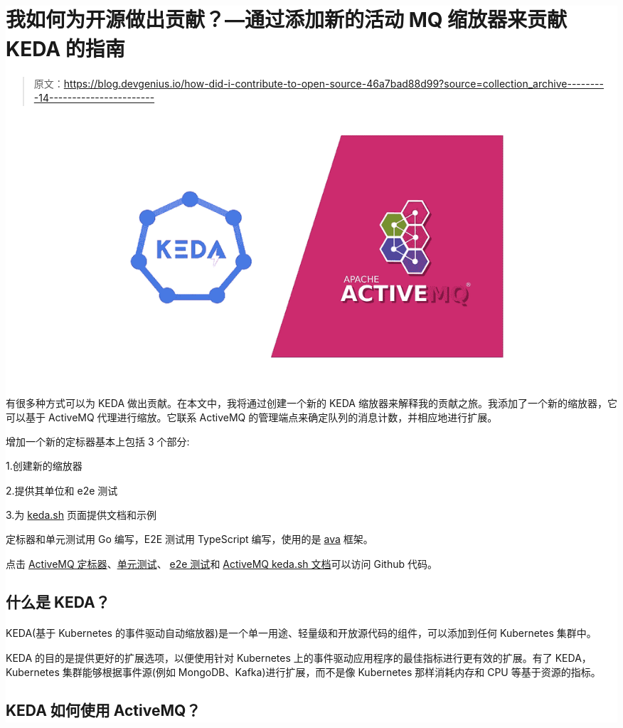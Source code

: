 # 我如何为开源做出贡献？—通过添加新的活动 MQ 缩放器来贡献 KEDA 的指南

> 原文：<https://blog.devgenius.io/how-did-i-contribute-to-open-source-46a7bad88d99?source=collection_archive---------14----------------------->

![](img/7083867c14c55fbd7e82e88cf28e9dc6.png)

有很多种方式可以为 KEDA 做出贡献。在本文中，我将通过创建一个新的 KEDA 缩放器来解释我的贡献之旅。我添加了一个新的缩放器，它可以基于 ActiveMQ 代理进行缩放。它联系 ActiveMQ 的管理端点来确定队列的消息计数，并相应地进行扩展。

增加一个新的定标器基本上包括 3 个部分:

1.创建新的缩放器

2.提供其单位和 e2e 测试

3.为 [keda.sh](https://keda.sh/) 页面提供文档和示例

定标器和单元测试用 Go 编写，E2E 测试用 TypeScript 编写，使用的是 [ava](https://github.com/avajs/ava) 框架。

点击 [ActiveMQ 定标器](https://github.com/kedacore/keda/blob/main/pkg/scalers/activemq_scaler.go)、[单元测试](https://github.com/kedacore/keda/blob/main/pkg/scalers/activemq_scaler_test.go)、 [e2e 测试](https://github.com/kedacore/keda/blob/main/tests/scalers/activemq.test.ts)和 [ActiveMQ keda.sh 文档](https://github.com/kedacore/keda-docs/blob/main/content/docs/2.6/scalers/activemq.md)可以访问 Github 代码。

## 什么是 KEDA？

KEDA(基于 Kubernetes 的事件驱动自动缩放器)是一个单一用途、轻量级和开放源代码的组件，可以添加到任何 Kubernetes 集群中。

KEDA 的目的是提供更好的扩展选项，以便使用针对 Kubernetes 上的事件驱动应用程序的最佳指标进行更有效的扩展。有了 KEDA，Kubernetes 集群能够根据事件源(例如 MongoDB、Kafka)进行扩展，而不是像 Kubernetes 那样消耗内存和 CPU 等基于资源的指标。

## KEDA 如何使用 ActiveMQ？
